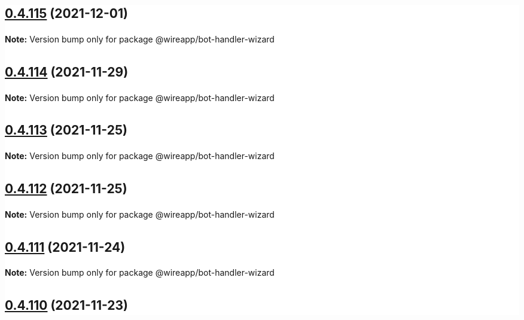 ## [0.4.115](https://github.com/wireapp/wire-web-packages/tree/main/packages/bot-handler-wizard/compare/@wireapp/bot-handler-wizard@0.4.114...@wireapp/bot-handler-wizard@0.4.115) (2021-12-01)

**Note:** Version bump only for package @wireapp/bot-handler-wizard





## [0.4.114](https://github.com/wireapp/wire-web-packages/tree/main/packages/bot-handler-wizard/compare/@wireapp/bot-handler-wizard@0.4.113...@wireapp/bot-handler-wizard@0.4.114) (2021-11-29)

**Note:** Version bump only for package @wireapp/bot-handler-wizard





## [0.4.113](https://github.com/wireapp/wire-web-packages/tree/main/packages/bot-handler-wizard/compare/@wireapp/bot-handler-wizard@0.4.112...@wireapp/bot-handler-wizard@0.4.113) (2021-11-25)

**Note:** Version bump only for package @wireapp/bot-handler-wizard





## [0.4.112](https://github.com/wireapp/wire-web-packages/tree/main/packages/bot-handler-wizard/compare/@wireapp/bot-handler-wizard@0.4.111...@wireapp/bot-handler-wizard@0.4.112) (2021-11-25)

**Note:** Version bump only for package @wireapp/bot-handler-wizard





## [0.4.111](https://github.com/wireapp/wire-web-packages/tree/main/packages/bot-handler-wizard/compare/@wireapp/bot-handler-wizard@0.4.110...@wireapp/bot-handler-wizard@0.4.111) (2021-11-24)

**Note:** Version bump only for package @wireapp/bot-handler-wizard





## [0.4.110](https://github.com/wireapp/wire-web-packages/tree/main/packages/bot-handler-wizard/compare/@wireapp/bot-handler-wizard@0.4.109...@wireapp/bot-handler-wizard@0.4.110) (2021-11-23)

